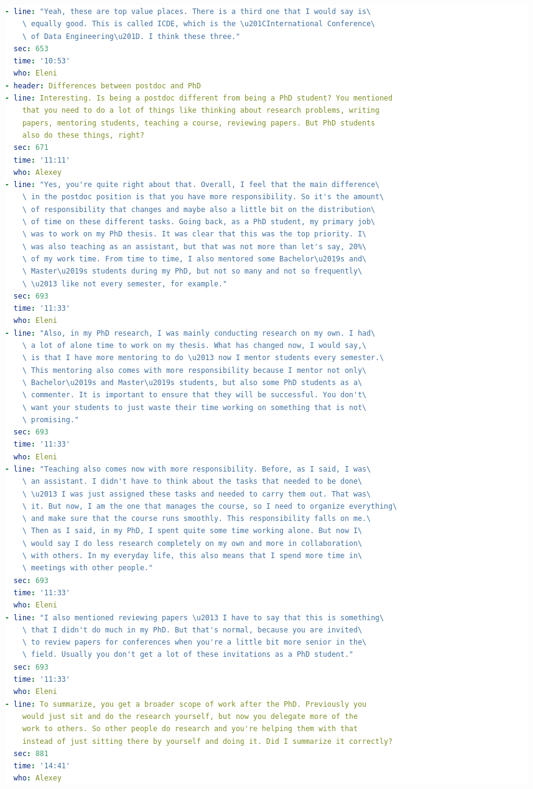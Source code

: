 ```yaml
- line: "Yeah, these are top value places. There is a third one that I would say is\
    \ equally good. This is called ICDE, which is the \u201CInternational Conference\
    \ of Data Engineering\u201D. I think these three."
  sec: 653
  time: '10:53'
  who: Eleni
- header: Differences between postdoc and PhD
- line: Interesting. Is being a postdoc different from being a PhD student? You mentioned
    that you need to do a lot of things like thinking about research problems, writing
    papers, mentoring students, teaching a course, reviewing papers. But PhD students
    also do these things, right?
  sec: 671
  time: '11:11'
  who: Alexey
- line: "Yes, you're quite right about that. Overall, I feel that the main difference\
    \ in the postdoc position is that you have more responsibility. So it's the amount\
    \ of responsibility that changes and maybe also a little bit on the distribution\
    \ of time on these different tasks. Going back, as a PhD student, my primary job\
    \ was to work on my PhD thesis. It was clear that this was the top priority. I\
    \ was also teaching as an assistant, but that was not more than let's say, 20%\
    \ of my work time. From time to time, I also mentored some Bachelor\u2019s and\
    \ Master\u2019s students during my PhD, but not so many and not so frequently\
    \ \u2013 like not every semester, for example."
  sec: 693
  time: '11:33'
  who: Eleni
- line: "Also, in my PhD research, I was mainly conducting research on my own. I had\
    \ a lot of alone time to work on my thesis. What has changed now, I would say,\
    \ is that I have more mentoring to do \u2013 now I mentor students every semester.\
    \ This mentoring also comes with more responsibility because I mentor not only\
    \ Bachelor\u2019s and Master\u2019s students, but also some PhD students as a\
    \ commenter. It is important to ensure that they will be successful. You don't\
    \ want your students to just waste their time working on something that is not\
    \ promising."
  sec: 693
  time: '11:33'
  who: Eleni
- line: "Teaching also comes now with more responsibility. Before, as I said, I was\
    \ an assistant. I didn't have to think about the tasks that needed to be done\
    \ \u2013 I was just assigned these tasks and needed to carry them out. That was\
    \ it. But now, I am the one that manages the course, so I need to organize everything\
    \ and make sure that the course runs smoothly. This responsibility falls on me.\
    \ Then as I said, in my PhD, I spent quite some time working alone. But now I\
    \ would say I do less research completely on my own and more in collaboration\
    \ with others. In my everyday life, this also means that I spend more time in\
    \ meetings with other people."
  sec: 693
  time: '11:33'
  who: Eleni
- line: "I also mentioned reviewing papers \u2013 I have to say that this is something\
    \ that I didn't do much in my PhD. But that's normal, because you are invited\
    \ to review papers for conferences when you're a little bit more senior in the\
    \ field. Usually you don't get a lot of these invitations as a PhD student."
  sec: 693
  time: '11:33'
  who: Eleni
- line: To summarize, you get a broader scope of work after the PhD. Previously you
    would just sit and do the research yourself, but now you delegate more of the
    work to others. So other people do research and you're helping them with that
    instead of just sitting there by yourself and doing it. Did I summarize it correctly?
  sec: 881
  time: '14:41'
  who: Alexey
```